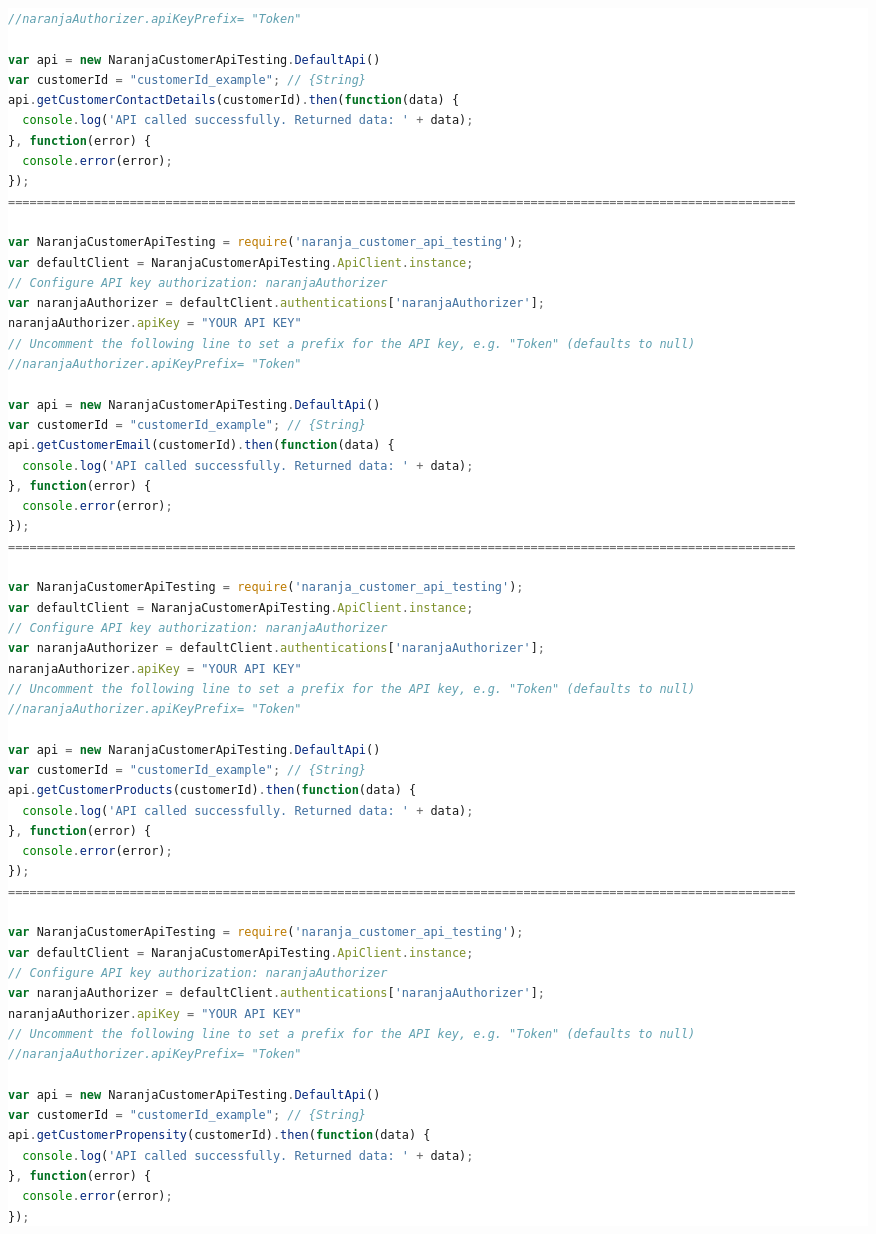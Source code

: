 ```javascript
//naranjaAuthorizer.apiKeyPrefix= "Token"

var api = new NaranjaCustomerApiTesting.DefaultApi()
var customerId = "customerId_example"; // {String} 
api.getCustomerContactDetails(customerId).then(function(data) {
  console.log('API called successfully. Returned data: ' + data);
}, function(error) {
  console.error(error);
});
==============================================================================================================

var NaranjaCustomerApiTesting = require('naranja_customer_api_testing');
var defaultClient = NaranjaCustomerApiTesting.ApiClient.instance;
// Configure API key authorization: naranjaAuthorizer
var naranjaAuthorizer = defaultClient.authentications['naranjaAuthorizer'];
naranjaAuthorizer.apiKey = "YOUR API KEY"
// Uncomment the following line to set a prefix for the API key, e.g. "Token" (defaults to null)
//naranjaAuthorizer.apiKeyPrefix= "Token"

var api = new NaranjaCustomerApiTesting.DefaultApi()
var customerId = "customerId_example"; // {String} 
api.getCustomerEmail(customerId).then(function(data) {
  console.log('API called successfully. Returned data: ' + data);
}, function(error) {
  console.error(error);
});
==============================================================================================================

var NaranjaCustomerApiTesting = require('naranja_customer_api_testing');
var defaultClient = NaranjaCustomerApiTesting.ApiClient.instance;
// Configure API key authorization: naranjaAuthorizer
var naranjaAuthorizer = defaultClient.authentications['naranjaAuthorizer'];
naranjaAuthorizer.apiKey = "YOUR API KEY"
// Uncomment the following line to set a prefix for the API key, e.g. "Token" (defaults to null)
//naranjaAuthorizer.apiKeyPrefix= "Token"

var api = new NaranjaCustomerApiTesting.DefaultApi()
var customerId = "customerId_example"; // {String} 
api.getCustomerProducts(customerId).then(function(data) {
  console.log('API called successfully. Returned data: ' + data);
}, function(error) {
  console.error(error);
});
==============================================================================================================

var NaranjaCustomerApiTesting = require('naranja_customer_api_testing');
var defaultClient = NaranjaCustomerApiTesting.ApiClient.instance;
// Configure API key authorization: naranjaAuthorizer
var naranjaAuthorizer = defaultClient.authentications['naranjaAuthorizer'];
naranjaAuthorizer.apiKey = "YOUR API KEY"
// Uncomment the following line to set a prefix for the API key, e.g. "Token" (defaults to null)
//naranjaAuthorizer.apiKeyPrefix= "Token"

var api = new NaranjaCustomerApiTesting.DefaultApi()
var customerId = "customerId_example"; // {String} 
api.getCustomerPropensity(customerId).then(function(data) {
  console.log('API called successfully. Returned data: ' + data);
}, function(error) {
  console.error(error);
});
```